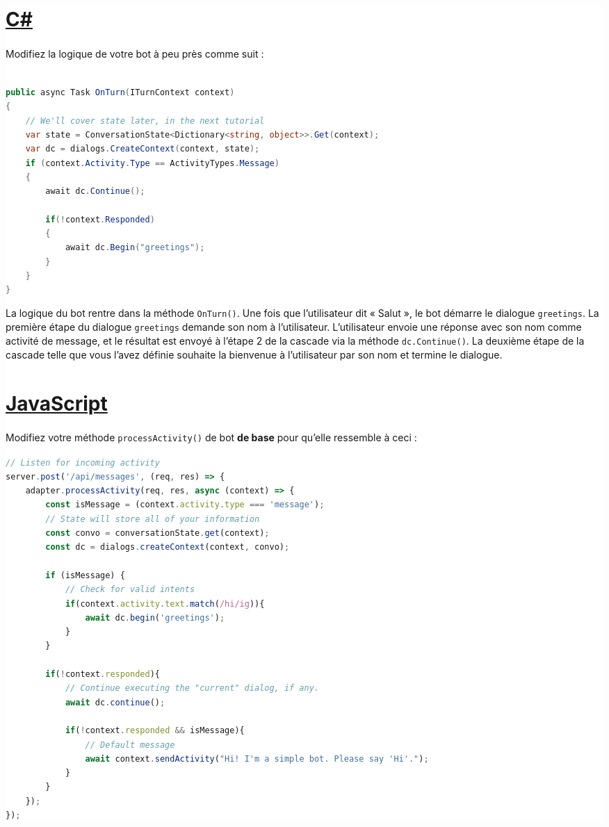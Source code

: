 # <a name="ctabcstab"></a>[C#](#tab/cstab)

Modifiez la logique de votre bot à peu près comme suit :

```cs

public async Task OnTurn(ITurnContext context)
{
    // We'll cover state later, in the next tutorial
    var state = ConversationState<Dictionary<string, object>>.Get(context);
    var dc = dialogs.CreateContext(context, state);
    if (context.Activity.Type == ActivityTypes.Message)
    {
        await dc.Continue();
        
        if(!context.Responded)
        {
            await dc.Begin("greetings");
        }
    }
}
```

La logique du bot rentre dans la méthode `OnTurn()`. Une fois que l’utilisateur dit « Salut », le bot démarre le dialogue `greetings`. La première étape du dialogue `greetings` demande son nom à l’utilisateur. L’utilisateur envoie une réponse avec son nom comme activité de message, et le résultat est envoyé à l’étape 2 de la cascade via la méthode `dc.Continue()`. La deuxième étape de la cascade telle que vous l’avez définie souhaite la bienvenue à l’utilisateur par son nom et termine le dialogue. 

# <a name="javascripttabjstab"></a>[JavaScript](#tab/jstab)

Modifiez votre méthode `processActivity()` de bot **de base** pour qu’elle ressemble à ceci :

```javascript
// Listen for incoming activity 
server.post('/api/messages', (req, res) => {
    adapter.processActivity(req, res, async (context) => {
        const isMessage = (context.activity.type === 'message');
        // State will store all of your information 
        const convo = conversationState.get(context);
        const dc = dialogs.createContext(context, convo);

        if (isMessage) {
            // Check for valid intents
            if(context.activity.text.match(/hi/ig)){
                await dc.begin('greetings');
            }
        }

        if(!context.responded){
            // Continue executing the "current" dialog, if any.
            await dc.continue();

            if(!context.responded && isMessage){
                // Default message
                await context.sendActivity("Hi! I'm a simple bot. Please say 'Hi'.");
            }
        }
    });
});
```
